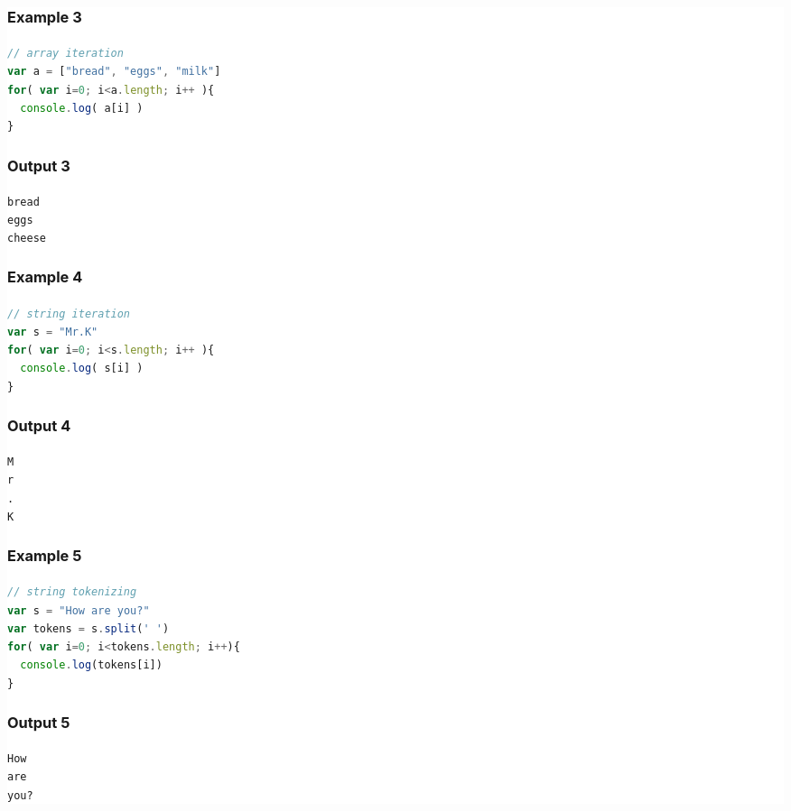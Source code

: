 ### Example 3

``` javascript
// array iteration
var a = ["bread", "eggs", "milk"]
for( var i=0; i<a.length; i++ ){
  console.log( a[i] )
}
```

### Output 3

```
bread
eggs
cheese
```
### Example 4

``` javascript
// string iteration
var s = "Mr.K"
for( var i=0; i<s.length; i++ ){
  console.log( s[i] )
}

```

### Output 4

```
M
r
.
K
```
### Example 5

``` javascript
// string tokenizing
var s = "How are you?"
var tokens = s.split(' ')
for( var i=0; i<tokens.length; i++){
  console.log(tokens[i])
}
```

### Output 5

```
How
are
you?
```
